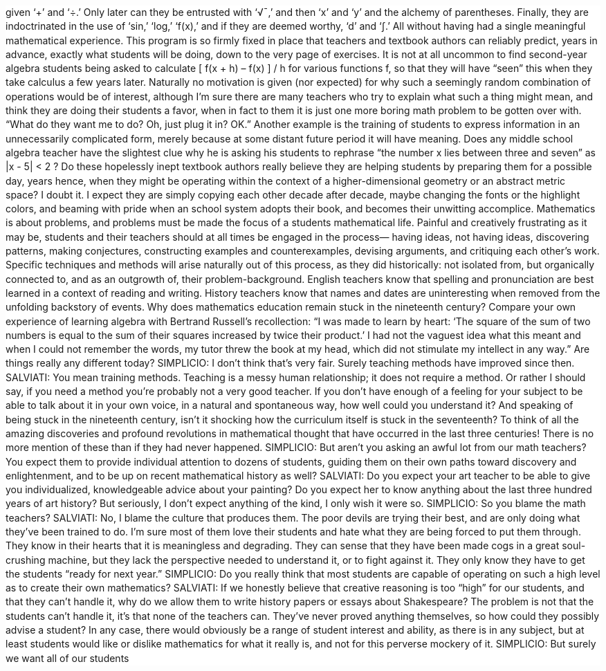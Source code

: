 given ‘+’ and ‘÷.’ Only later can they be entrusted with ‘√¯,’ and then ‘x’ and ‘y’ and the alchemy of parentheses. Finally, they are indoctrinated in the use of ‘sin,’ ‘log,’ ‘f(x),’ and if they are deemed worthy, ‘d’ and ‘∫.’ All without having had a single meaningful mathematical experience. This program is so firmly fixed in place that teachers and textbook authors can reliably predict, years in advance, exactly what students will be doing, down to the very page of exercises. It is not at all uncommon to find second-year algebra students being asked to calculate [ f(x + h) – f(x) ] / h for various functions f, so that they will have “seen” this when they take calculus a few years later. Naturally no motivation is given (nor expected) for why such a seemingly random combination of operations would be of interest, although I’m sure there are many teachers who try to explain what such a thing might mean, and think they are doing their students a favor, when in fact to them it is just one more boring math problem to be gotten over with. “What do they want me to do? Oh, just plug it in? OK.” Another example is the training of students to express information in an unnecessarily complicated form, merely because at some distant future period it will have meaning. Does any middle school algebra teacher have the slightest clue why he is asking his students to rephrase “the number x lies between three and seven” as |x - 5| < 2 ? Do these hopelessly inept textbook authors really believe they are helping students by preparing them for a possible day, years hence, when they might be operating within the context of a higher-dimensional geometry or an abstract metric space? I doubt it. I expect they are simply copying each other decade after decade, maybe changing the fonts or the highlight colors, and beaming with pride when an school system adopts their book, and becomes their unwitting accomplice. Mathematics is about problems, and problems must be made the focus of a students mathematical life. Painful and creatively frustrating as it may be, students and their teachers should at all times be engaged in the process— having ideas, not having ideas, discovering patterns, making conjectures, constructing examples and counterexamples, devising arguments, and critiquing each other’s work. Specific techniques and methods will arise naturally out of this process, as they did historically: not isolated from, but organically connected to, and as an outgrowth of, their problem-background. English teachers know that spelling and pronunciation are best learned in a context of reading and writing. History teachers know that names and dates are uninteresting when removed from the unfolding backstory of events. Why does mathematics education remain stuck in the nineteenth century? Compare your own experience of learning algebra with Bertrand Russell’s recollection: “I was made to learn by heart: ‘The square of the sum of two numbers is equal to the sum of their squares increased by twice their product.’ I had not the vaguest idea what this meant and when I could not remember the words, my tutor threw the book at my head, which did not stimulate my intellect in any way.” Are things really any different today? SIMPLICIO: I don’t think that’s very fair. Surely teaching methods have improved since then. SALVIATI: You mean training methods. Teaching is a messy human relationship; it does not require a method. Or rather I should say, if you need a method you’re probably not a very good teacher. If you don’t have enough of a feeling for your subject to be able to talk about it in your own voice, in a natural and spontaneous way, how well could you understand it? And speaking of being stuck in the nineteenth century, isn’t it shocking how the curriculum itself is stuck in the seventeenth? To think of all the amazing discoveries and profound revolutions in mathematical thought that have occurred in the last three centuries! There is no more mention of these than if they had never happened. SIMPLICIO: But aren’t you asking an awful lot from our math teachers? You expect them to provide individual attention to dozens of students, guiding them on their own paths toward discovery and enlightenment, and to be up on recent mathematical history as well? SALVIATI: Do you expect your art teacher to be able to give you individualized, knowledgeable advice about your painting? Do you expect her to know anything about the last three hundred years of art history? But seriously, I don’t expect anything of the kind, I only wish it were so. SIMPLICIO: So you blame the math teachers? SALVIATI: No, I blame the culture that produces them. The poor devils are trying their best, and are only doing what they’ve been trained to do. I’m sure most of them love their students and hate what they are being forced to put them through. They know in their hearts that it is meaningless and degrading. They can sense that they have been made cogs in a great soul-crushing machine, but they lack the perspective needed to understand it, or to fight against it. They only know they have to get the students “ready for next year.” SIMPLICIO: Do you really think that most students are capable of operating on such a high level as to create their own mathematics? SALVIATI: If we honestly believe that creative reasoning is too “high” for our students, and that they can’t handle it, why do we allow them to write history papers or essays about Shakespeare? The problem is not that the students can’t handle it, it’s that none of the teachers can. They’ve never proved anything themselves, so how could they possibly advise a student? In any case, there would obviously be a range of student interest and ability, as there is in any subject, but at least students would like or dislike mathematics for what it really is, and not for this perverse mockery of it. SIMPLICIO: But surely we want all of our students